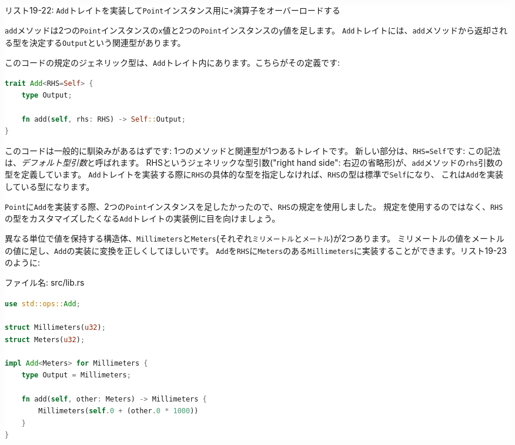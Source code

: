 


<span class="caption">リスト19-22: `Add`トレイトを実装して`Point`インスタンス用に`+`演算子をオーバーロードする</span>






`add`メソッドは2つの`Point`インスタンスの`x`値と2つの`Point`インスタンスの`y`値を足します。
`Add`トレイトには、`add`メソッドから返却される型を決定する`Output`という関連型があります。




このコードの規定のジェネリック型は、`Add`トレイト内にあります。こちらがその定義です:

```rust
trait Add<RHS=Self> {
    type Output;

    fn add(self, rhs: RHS) -> Self::Output;
}
```









このコードは一般的に馴染みがあるはずです: 1つのメソッドと関連型が1つあるトレイトです。
新しい部分は、`RHS=Self`です: この記法は、*デフォルト型引数*と呼ばれます。
RHSというジェネリックな型引数("right hand side": 右辺の省略形)が、`add`メソッドの`rhs`引数の型を定義しています。
`Add`トレイトを実装する際に`RHS`の具体的な型を指定しなければ、`RHS`の型は標準で`Self`になり、
これは`Add`を実装している型になります。






`Point`に`Add`を実装する際、2つの`Point`インスタンスを足したかったので、`RHS`の規定を使用しました。
規定を使用するのではなく、`RHS`の型をカスタマイズしたくなる`Add`トレイトの実装例に目を向けましょう。






異なる単位で値を保持する構造体、`Millimeters`と`Meters`(それぞれ`ミリメートル`と`メートル`)が2つあります。
ミリメートルの値をメートルの値に足し、`Add`の実装に変換を正しくしてほしいです。
`Add`を`RHS`に`Meters`のある`Millimeters`に実装することができます。リスト19-23のように:



<span class="filename">ファイル名: src/lib.rs</span>

```rust
use std::ops::Add;

struct Millimeters(u32);
struct Meters(u32);

impl Add<Meters> for Millimeters {
    type Output = Millimeters;

    fn add(self, other: Meters) -> Millimeters {
        Millimeters(self.0 + (other.0 * 1000))
    }
}
```
